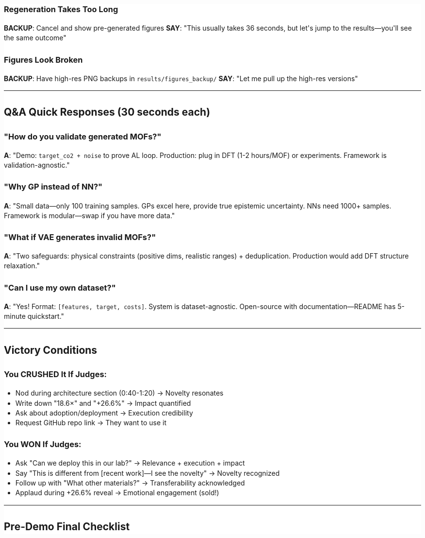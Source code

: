 ### Regeneration Takes Too Long
**BACKUP**: Cancel and show pre-generated figures
**SAY**: "This usually takes 36 seconds, but let's jump to the results—you'll see the same outcome"

### Figures Look Broken
**BACKUP**: Have high-res PNG backups in `results/figures_backup/`
**SAY**: "Let me pull up the high-res versions"

---

## Q&A Quick Responses (30 seconds each)

### "How do you validate generated MOFs?"
**A**: "Demo: `target_co2 + noise` to prove AL loop. Production: plug in DFT (1-2 hours/MOF) or experiments. Framework is validation-agnostic."

### "Why GP instead of NN?"
**A**: "Small data—only 100 training samples. GPs excel here, provide true epistemic uncertainty. NNs need 1000+ samples. Framework is modular—swap if you have more data."

### "What if VAE generates invalid MOFs?"
**A**: "Two safeguards: physical constraints (positive dims, realistic ranges) + deduplication. Production would add DFT structure relaxation."

### "Can I use my own dataset?"
**A**: "Yes! Format: `[features, target, costs]`. System is dataset-agnostic. Open-source with documentation—README has 5-minute quickstart."

---

## Victory Conditions

### You CRUSHED It If Judges:
- Nod during architecture section (0:40-1:20) → Novelty resonates
- Write down "18.6×" and "+26.6%" → Impact quantified
- Ask about adoption/deployment → Execution credibility
- Request GitHub repo link → They want to use it

### You WON If Judges:
- Ask "Can we deploy this in our lab?" → Relevance + execution + impact
- Say "This is different from [recent work]—I see the novelty" → Novelty recognized
- Follow up with "What other materials?" → Transferability acknowledged
- Applaud during +26.6% reveal → Emotional engagement (sold!)

---

## Pre-Demo Final Checklist
